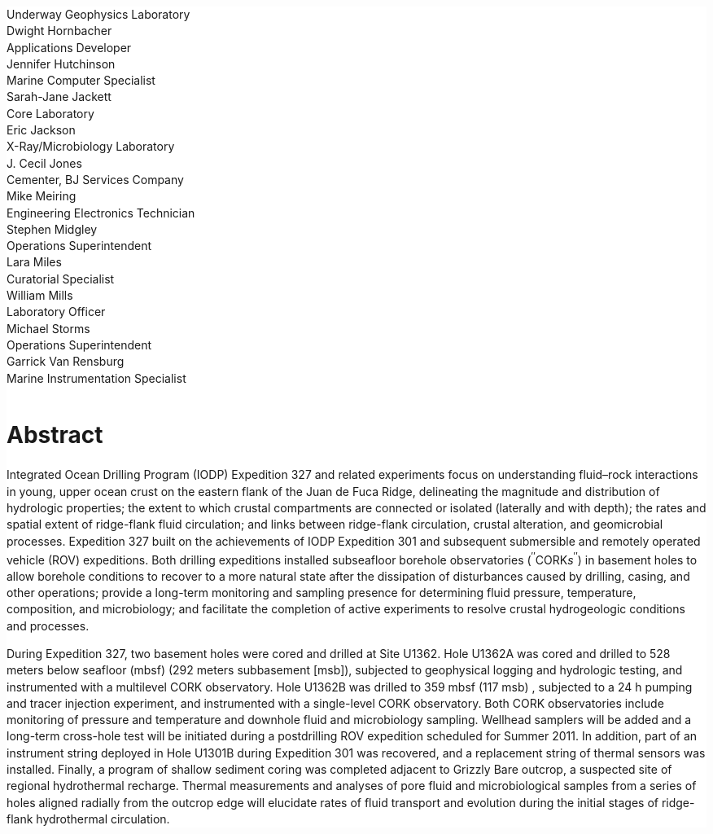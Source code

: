 Underway Geophysics Laboratory   
Dwight Hornbacher   
Applications Developer   
Jennifer Hutchinson   
Marine Computer Specialist   
Sarah-Jane Jackett   
Core Laboratory   
Eric Jackson   
X-Ray/Microbiology Laboratory   
J. Cecil Jones   
Cementer, BJ Services Company   
Mike Meiring   
Engineering Electronics Technician   
Stephen Midgley   
Operations Superintendent   
Lara Miles   
Curatorial Specialist   
William Mills   
Laboratory Officer   
Michael Storms   
Operations Superintendent   
Garrick Van Rensburg   
Marine Instrumentation Specialist  

# Abstract  

Integrated Ocean Drilling Program (IODP) Expedition 327 and related experiments focus on understanding fluid–rock interactions in young, upper ocean crust on the eastern flank of the Juan de Fuca Ridge, delineating the magnitude and distribution of hydrologic properties; the extent to which crustal compartments are connected or isolated (laterally and with depth); the rates and spatial extent of ridge-flank fluid circulation; and links between ridge-flank circulation, crustal alteration, and geomicrobial processes. Expedition 327 built on the achievements of IODP Expedition 301 and subsequent submersible and remotely operated vehicle (ROV) expeditions. Both drilling expeditions installed subseafloor borehole observatories $(^{\prime\prime}{\mathrm{CORK}}s^{\prime\prime})$ in basement holes to allow borehole conditions to recover to a more natural state after the dissipation of disturbances caused by drilling, casing, and other operations; provide a long-term monitoring and sampling presence for determining fluid pressure, temperature, composition, and microbiology; and facilitate the completion of active experiments to resolve crustal hydrogeologic conditions and processes.  

During Expedition 327, two basement holes were cored and drilled at Site U1362. Hole U1362A was cored and drilled to 528 meters below seafloor (mbsf) (292 meters subbasement [msb]), subjected to geophysical logging and hydrologic testing, and instrumented with a multilevel CORK observatory. Hole U1362B was drilled to 359 mbsf $(117~\mathrm{msb})$ , subjected to a $24~\mathrm{h}$ pumping and tracer injection experiment, and instrumented with a single-level CORK observatory. Both CORK observatories include monitoring of pressure and temperature and downhole fluid and microbiology sampling. Wellhead samplers will be added and a long-term cross-hole test will be initiated during a postdrilling ROV expedition scheduled for Summer 2011. In addition, part of an instrument string deployed in Hole U1301B during Expedition 301 was recovered, and a replacement string of thermal sensors was installed. Finally, a program of shallow sediment coring was completed adjacent to Grizzly Bare outcrop, a suspected site of regional hydrothermal recharge. Thermal measurements and analyses of pore fluid and microbiological samples from a series of holes aligned radially from the outcrop edge will elucidate rates of fluid transport and evolution during the initial stages of ridge-flank hydrothermal circulation.  
